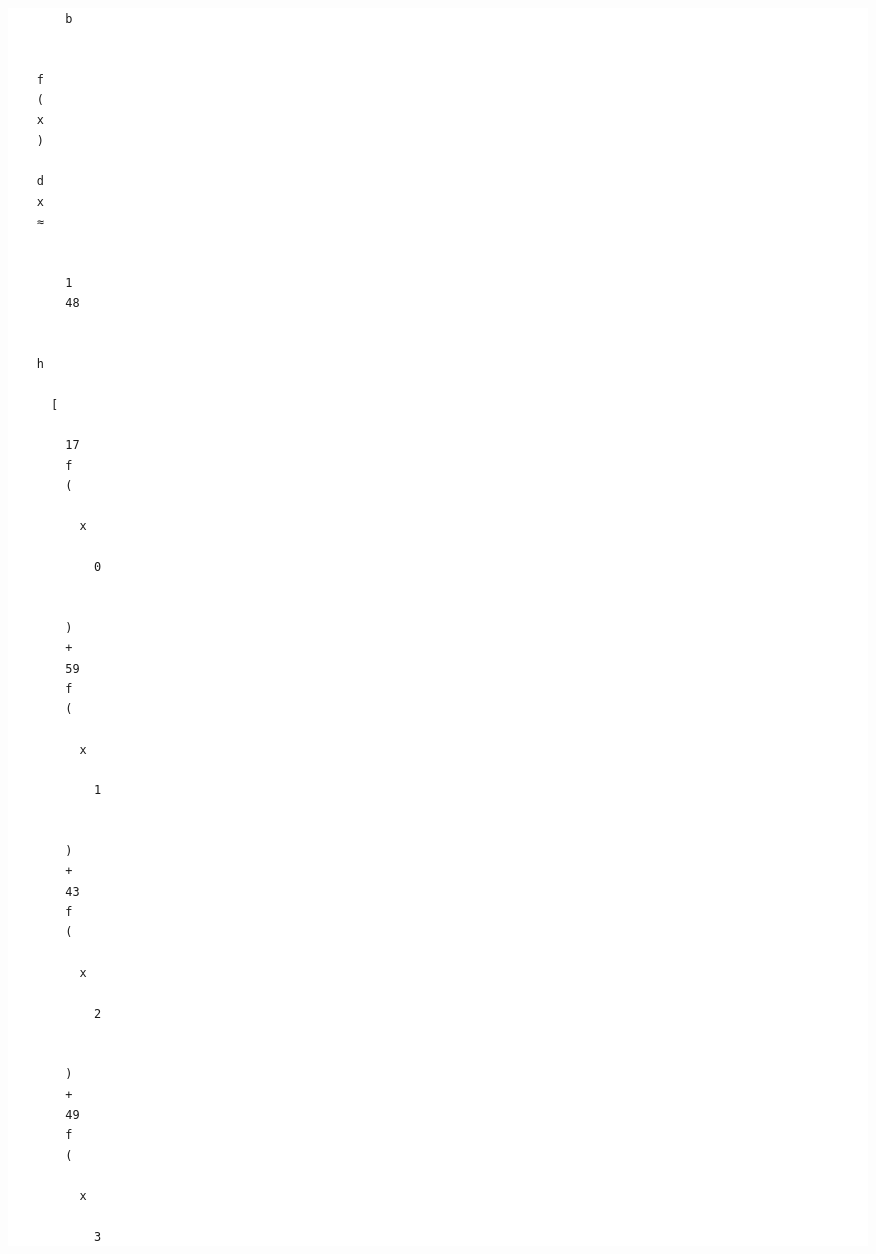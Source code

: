          
            b
          
        
        f
        (
        x
        )
        
        d
        x
        ≈
        
          
            1
            48
          
        
        h
        
          [
          
            17
            f
            (
            
              x
              
                0
              
            
            )
            +
            59
            f
            (
            
              x
              
                1
              
            
            )
            +
            43
            f
            (
            
              x
              
                2
              
            
            )
            +
            49
            f
            (
            
              x
              
                3
              